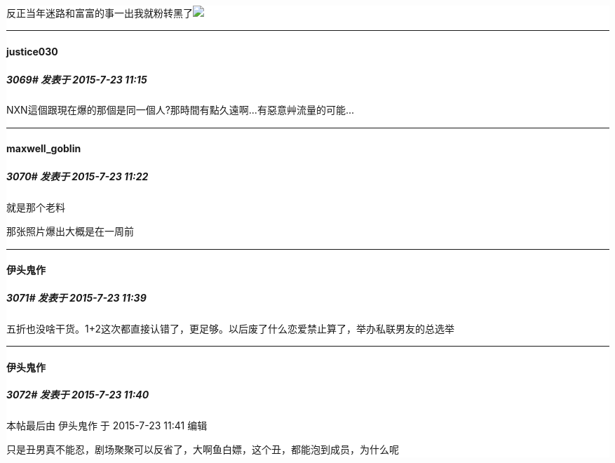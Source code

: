 反正当年迷路和富富的事一出我就粉转黑了<img src="https://static.saraba1st.com/image/smiley/face/91.gif" referrerpolicy="no-referrer">







-----

####  justice030  
##### 3069#       发表于 2015-7-23 11:15




NXN這個跟現在爆的那個是同一個人?那時間有點久遠啊...有惡意艸流量的可能...







-----

####  maxwell_goblin  
##### 3070#       发表于 2015-7-23 11:22




就是那个老料

那张照片爆出大概是在一周前







-----

####  伊头鬼作  
##### 3071#       发表于 2015-7-23 11:39




五折也没啥干货。1+2这次都直接认错了，更足够。以后废了什么恋爱禁止算了，举办私联男友的总选举







-----

####  伊头鬼作  
##### 3072#       发表于 2015-7-23 11:40



 本帖最后由 伊头鬼作 于 2015-7-23 11:41 编辑 

只是丑男真不能忍，剧场聚聚可以反省了，大啊鱼白嫖，这个丑，都能泡到成员，为什么呢
